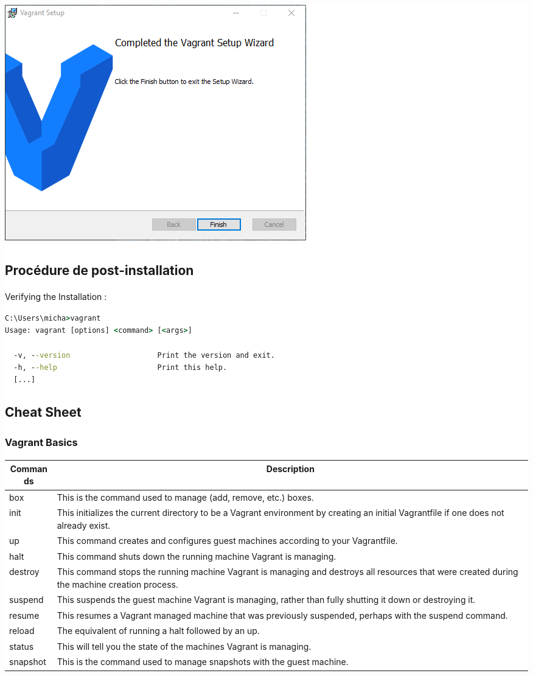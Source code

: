 ![Adjusting your Path environment](../img/vagrant-006.png)  

## Procédure de post-installation

Verifying the Installation :  

```cmd
C:\Users\micha>vagrant
Usage: vagrant [options] <command> [<args>]

  -v, --version                    Print the version and exit.
  -h, --help                       Print this help.
  [...]
```

## Cheat Sheet

### Vagrant Basics

| Commands | Description                                                                                                                                  |
| -------- | -------------------------------------------------------------------------------------------------------------------------------------------- |
| box      | This is the command used to manage (add, remove, etc.) boxes.                                                                                |
| init     | This initializes the current directory to be a Vagrant environment by creating an initial Vagrantfile if one does not already exist.         |
| up       | This command creates and configures guest machines according to your Vagrantfile.                                                            |
| halt     | This command shuts down the running machine Vagrant is managing.                                                                             |
| destroy  | This command stops the running machine Vagrant is managing and destroys all resources that were created during the machine creation process. |
| suspend  | This suspends the guest machine Vagrant is managing, rather than fully shutting it down or destroying it.                                    |
| resume   | This resumes a Vagrant managed machine that was previously suspended, perhaps with the suspend command.                                      |
| reload   | The equivalent of running a halt followed by an up.                                                                                          |
| status   | This will tell you the state of the machines Vagrant is managing.                                                                            |
| snapshot | This is the command used to manage snapshots with the guest machine.                                                                         |
